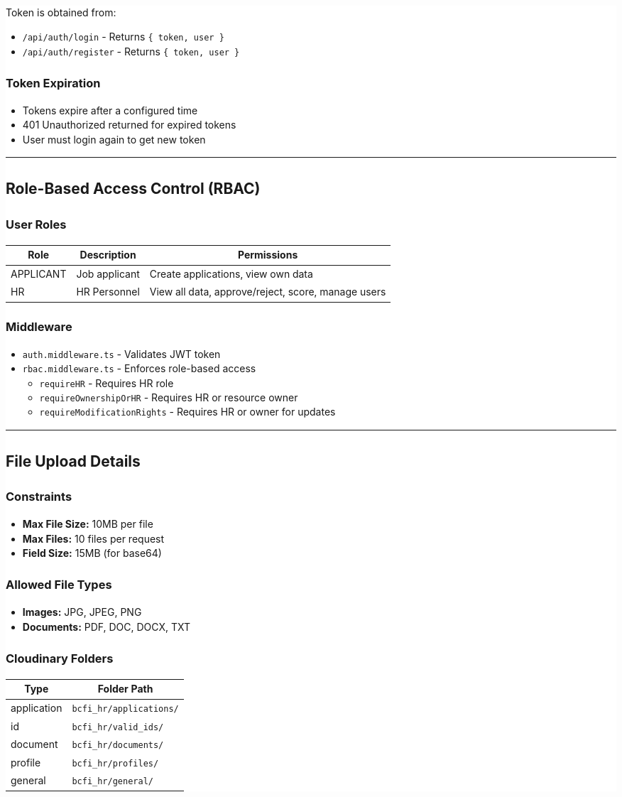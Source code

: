 Token is obtained from:

- `/api/auth/login` - Returns `{ token, user }`
- `/api/auth/register` - Returns `{ token, user }`

### Token Expiration

- Tokens expire after a configured time
- 401 Unauthorized returned for expired tokens
- User must login again to get new token

---

## Role-Based Access Control (RBAC)

### User Roles

| Role      | Description   | Permissions                                        |
| --------- | ------------- | -------------------------------------------------- |
| APPLICANT | Job applicant | Create applications, view own data                 |
| HR        | HR Personnel  | View all data, approve/reject, score, manage users |

### Middleware

- `auth.middleware.ts` - Validates JWT token
- `rbac.middleware.ts` - Enforces role-based access
  - `requireHR` - Requires HR role
  - `requireOwnershipOrHR` - Requires HR or resource owner
  - `requireModificationRights` - Requires HR or owner for updates

---

## File Upload Details

### Constraints

- **Max File Size:** 10MB per file
- **Max Files:** 10 files per request
- **Field Size:** 15MB (for base64)

### Allowed File Types

- **Images:** JPG, JPEG, PNG
- **Documents:** PDF, DOC, DOCX, TXT

### Cloudinary Folders

| Type        | Folder Path             |
| ----------- | ----------------------- |
| application | `bcfi_hr/applications/` |
| id          | `bcfi_hr/valid_ids/`    |
| document    | `bcfi_hr/documents/`    |
| profile     | `bcfi_hr/profiles/`     |
| general     | `bcfi_hr/general/`      |
